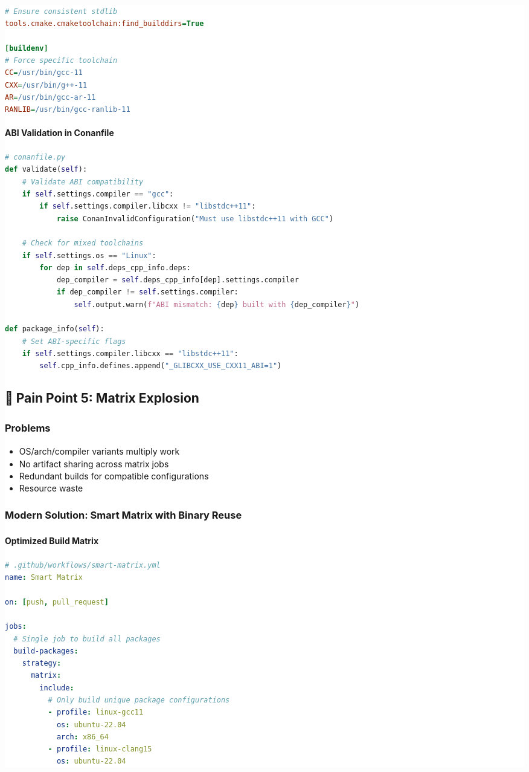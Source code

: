 ```ini
# Ensure consistent stdlib
tools.cmake.cmaketoolchain:find_builddirs=True

[buildenv]
# Force specific toolchain
CC=/usr/bin/gcc-11
CXX=/usr/bin/g++-11
AR=/usr/bin/gcc-ar-11
RANLIB=/usr/bin/gcc-ranlib-11
```

#### ABI Validation in Conanfile
```python
# conanfile.py
def validate(self):
    # Validate ABI compatibility
    if self.settings.compiler == "gcc":
        if self.settings.compiler.libcxx != "libstdc++11":
            raise ConanInvalidConfiguration("Must use libstdc++11 with GCC")
            
    # Check for mixed toolchains
    if self.settings.os == "Linux":
        for dep in self.deps_cpp_info.deps:
            dep_compiler = self.deps_cpp_info[dep].settings.compiler
            if dep_compiler != self.settings.compiler:
                self.output.warn(f"ABI mismatch: {dep} built with {dep_compiler}")

def package_info(self):
    # Set ABI-specific flags
    if self.settings.compiler.libcxx == "libstdc++11":
        self.cpp_info.defines.append("_GLIBCXX_USE_CXX11_ABI=1")
```

## 🔄 Pain Point 5: Matrix Explosion

### Problems
- OS/arch/compiler variants multiply work
- No artifact sharing across matrix jobs
- Redundant builds for compatible configurations
- Resource waste

### Modern Solution: Smart Matrix with Binary Reuse

#### Optimized Build Matrix
```yaml
# .github/workflows/smart-matrix.yml
name: Smart Matrix

on: [push, pull_request]

jobs:
  # Single job to build all packages
  build-packages:
    strategy:
      matrix:
        include:
          # Only build unique package configurations
          - profile: linux-gcc11
            os: ubuntu-22.04
            arch: x86_64
          - profile: linux-clang15  
            os: ubuntu-22.04
```
